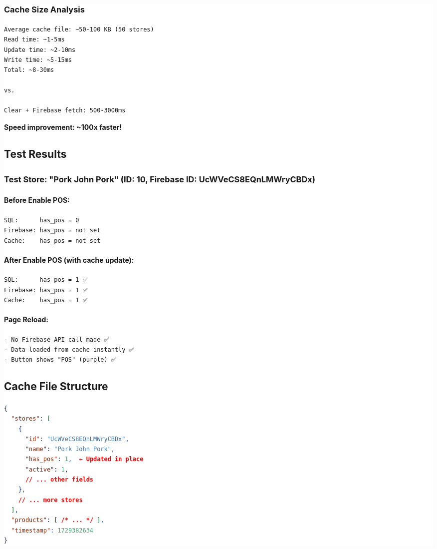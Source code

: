 ### Cache Size Analysis
```
Average cache file: ~50-100 KB (50 stores)
Read time: ~1-5ms
Update time: ~2-10ms
Write time: ~5-15ms
Total: ~8-30ms

vs.

Clear + Firebase fetch: 500-3000ms
```

**Speed improvement: ~100x faster!**

## Test Results

### Test Store: "Pork John Pork" (ID: 10, Firebase ID: UcWVeCS8EQnLMWryCBDx)

#### Before Enable POS:
```
SQL:      has_pos = 0
Firebase: has_pos = not set
Cache:    has_pos = not set
```

#### After Enable POS (with cache update):
```
SQL:      has_pos = 1 ✅
Firebase: has_pos = 1 ✅
Cache:    has_pos = 1 ✅
```

#### Page Reload:
```
- No Firebase API call made ✅
- Data loaded from cache instantly ✅
- Button shows "POS" (purple) ✅
```

## Cache File Structure

```json
{
  "stores": [
    {
      "id": "UcWVeCS8EQnLMWryCBDx",
      "name": "Pork John Pork",
      "has_pos": 1,  ← Updated in place
      "active": 1,
      // ... other fields
    },
    // ... more stores
  ],
  "products": [ /* ... */ ],
  "timestamp": 1729382634
}
```
